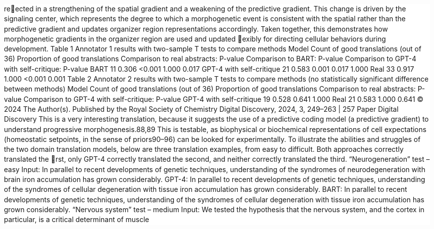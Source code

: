 reected in a strengthening of the spatial gradient and a weakening of the predictive gradient. This change is driven by the
signaling center, which represents the degree to which
a morphogenetic event is consistent with the spatial rather than
the predictive gradient and updates organizer region representations accordingly. Taken together, this demonstrates how
morphogenetic gradients in the organizer region are used and
updated exibly for directing cellular behaviors during
development.
Table 1 Annotator 1 results with two-sample T tests to compare methods
Model
Count of good translations
(out of 36)
Proportion of
good translations
Comparison to
real abstracts: P-value
Comparison to
BART: P-value
Comparison to GPT-4
with self-critique: P-value
BART 11 0.306 <0.001 1.000 0.017
GPT-4 with self-critique 21 0.583 0.001 0.017 1.000
Real 33 0.917 1.000 <0.001 0.001
Table 2 Annotator 2 results with two-sample T tests to compare methods (no statistically significant difference between methods)
Model
Count of good translations
(out of 36)
Proportion of
good translations
Comparison to
real abstracts: P-value
Comparison to GPT-4
with self-critique: P-value
GPT-4 with self-critique 19 0.528 0.641 1.000
Real 21 0.583 1.000 0.641
© 2024 The Author(s). Published by the Royal Society of Chemistry Digital Discovery, 2024, 3, 249–263 | 257
Paper Digital Discovery
This is a very interesting translation, because it suggests the
use of a predictive coding model (a predictive gradient) to
understand progressive morphogenesis.88,89 This is testable, as
biophysical or biochemical representations of cell expectations
(homeostatic setpoints, in the sense of priors90–96) can be looked
for experimentally.
To illustrate the abilities and struggles of the two domain
translation models, below are three translation examples, from
easy to difficult. Both approaches correctly translated the rst,
only GPT-4 correctly translated the second, and neither correctly
translated the third.
“Neurogeneration” test – easy
Input: In parallel to recent developments of genetic techniques,
understanding of the syndromes of neurodegeneration with
brain iron accumulation has grown considerably.
GPT-4: In parallel to recent developments of genetic techniques,
understanding of the syndromes of cellular degeneration with
tissue iron accumulation has grown considerably.
BART: In parallel to recent developments of genetic techniques,
understanding of the syndromes of cellular degeneration with
tissue iron accumulation has grown considerably.
“Nervous system” test – medium
Input: We tested the hypothesis that the nervous system, and
the cortex in particular, is a critical determinant of muscle